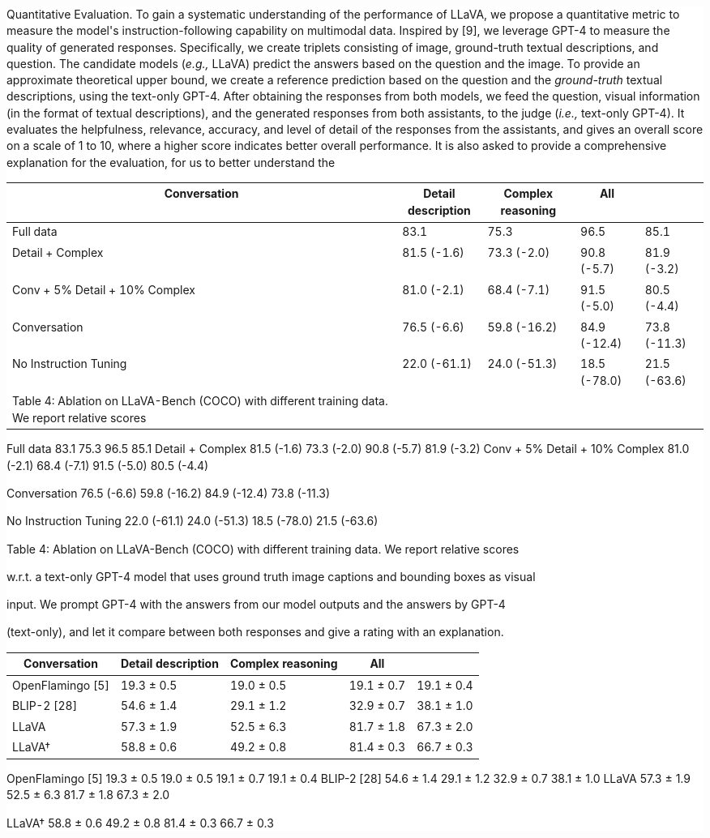 Quantitative Evaluation. To gain a systematic understanding of the performance of LLaVA, we propose a quantitative metric to measure the model's instruction-following capability on multimodal data. Inspired by [9], we leverage GPT-4 to measure the quality of generated responses. Specifically, we create triplets consisting of image, ground-truth textual descriptions, and question. The candidate models (*e.g.,* LLaVA) predict the answers based on the question and the image. To provide an approximate theoretical upper bound, we create a reference prediction based on the question and the *ground-truth* textual descriptions, using the text-only GPT-4. After obtaining the responses from both models, we feed the question, visual information (in the format of textual descriptions), and the generated responses from both assistants, to the judge (*i.e.,* text-only GPT-4). It evaluates the helpfulness, relevance, accuracy, and level of detail of the responses from the assistants, and gives an overall score on a scale of 1 to 10, where a higher score indicates better overall performance. It is also asked to provide a comprehensive explanation for the evaluation, for us to better understand the

| Conversation                                                                                    | Detail description   | Complex reasoning   | All          |              |
|-------------------------------------------------------------------------------------------------|----------------------|---------------------|--------------|--------------|
| Full data                                                                                       | 83.1                 | 75.3                | 96.5         | 85.1         |
| Detail + Complex                                                                                | 81.5 (-1.6)          | 73.3 (-2.0)         | 90.8 (-5.7)  | 81.9 (-3.2)  |
| Conv + 5% Detail + 10% Complex                                                                  | 81.0 (-2.1)          | 68.4 (-7.1)         | 91.5 (-5.0)  | 80.5 (-4.4)  |
| Conversation                                                                                    | 76.5 (-6.6)          | 59.8 (-16.2)        | 84.9 (-12.4) | 73.8 (-11.3) |
| No Instruction Tuning                                                                           | 22.0 (-61.1)         | 24.0 (-51.3)        | 18.5 (-78.0) | 21.5 (-63.6) |
| Table 4: Ablation on LLaVA-Bench (COCO) with different training data. We report relative scores |                      |                     |              |              |

Full data 83.1 75.3 96.5 85.1 Detail + Complex 81.5 (-1.6) 73.3 (-2.0) 90.8 (-5.7) 81.9 (-3.2) Conv + 5% Detail + 10% Complex 81.0 (-2.1) 68.4 (-7.1) 91.5 (-5.0) 80.5 (-4.4)

Conversation 76.5 (-6.6) 59.8 (-16.2) 84.9 (-12.4) 73.8 (-11.3)

No Instruction Tuning 22.0 (-61.1) 24.0 (-51.3) 18.5 (-78.0) 21.5 (-63.6)

Table 4: Ablation on LLaVA-Bench (COCO) with different training data. We report relative scores

w.r.t. a text-only GPT-4 model that uses ground truth image captions and bounding boxes as visual

input. We prompt GPT-4 with the answers from our model outputs and the answers by GPT-4

(text-only), and let it compare between both responses and give a rating with an explanation.

| Conversation     | Detail description   | Complex reasoning   | All        |            |
|------------------|----------------------|---------------------|------------|------------|
| OpenFlamingo [5] | 19.3 ± 0.5           | 19.0 ± 0.5          | 19.1 ± 0.7 | 19.1 ± 0.4 |
| BLIP-2 [28]      | 54.6 ± 1.4           | 29.1 ± 1.2          | 32.9 ± 0.7 | 38.1 ± 1.0 |
| LLaVA            | 57.3 ± 1.9           | 52.5 ± 6.3          | 81.7 ± 1.8 | 67.3 ± 2.0 |
| LLaVA†           | 58.8 ± 0.6           | 49.2 ± 0.8          | 81.4 ± 0.3 | 66.7 ± 0.3 |

OpenFlamingo [5] 19.3 ± 0.5 19.0 ± 0.5 19.1 ± 0.7 19.1 ± 0.4 BLIP-2 [28] 54.6 ± 1.4 29.1 ± 1.2 32.9 ± 0.7 38.1 ± 1.0 LLaVA 57.3 ± 1.9 52.5 ± 6.3 81.7 ± 1.8 67.3 ± 2.0

LLaVA† 58.8 ± 0.6 49.2 ± 0.8 81.4 ± 0.3 66.7 ± 0.3
